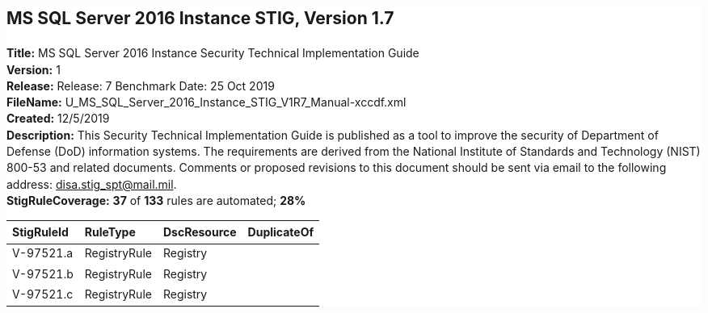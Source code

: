 ## MS SQL Server 2016 Instance STIG, Version 1.7

**Title:** MS SQL Server 2016 Instance Security Technical Implementation Guide  
**Version:** 1  
**Release:** Release: 7 Benchmark Date: 25 Oct 2019  
**FileName:** U_MS_SQL_Server_2016_Instance_STIG_V1R7_Manual-xccdf.xml  
**Created:** 12/5/2019  
**Description:** This Security Technical Implementation Guide is published as a tool to improve the security of Department of Defense (DoD) information systems. The requirements are derived from the National Institute of Standards and Technology (NIST) 800-53 and related documents. Comments or proposed revisions to this document should be sent via email to the following address: disa.stig_spt@mail.mil.  
**StigRuleCoverage:** **37** of **133** rules are automated; **28%**  

| StigRuleId | RuleType | DscResource | DuplicateOf
| :---- | :---- | :---- | :---- |
| V-97521.a | RegistryRule | Registry |  |
| V-97521.b | RegistryRule | Registry |  |
| V-97521.c | RegistryRule | Registry |  |

